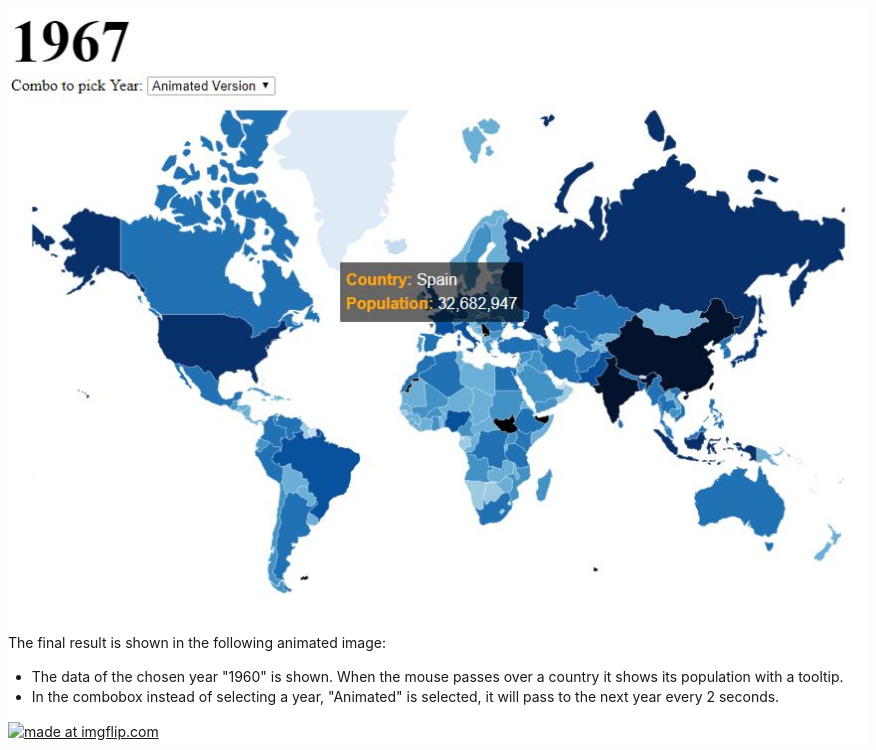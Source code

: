 ![MAP](./pictures_to_github/Map.JPG "Final Map")

The final result is shown in the following animated image:
- The data of the chosen year "1960" is shown. When the mouse passes over a country it shows its population with a tooltip.
- In the combobox instead of selecting a year, "Animated" is selected, it will pass to the next year every 2 seconds.

<a href="https://imgflip.com/gif/25wdmt"><img src="https://i.imgflip.com/25wdmt.gif" title="made at imgflip.com"/></a>
